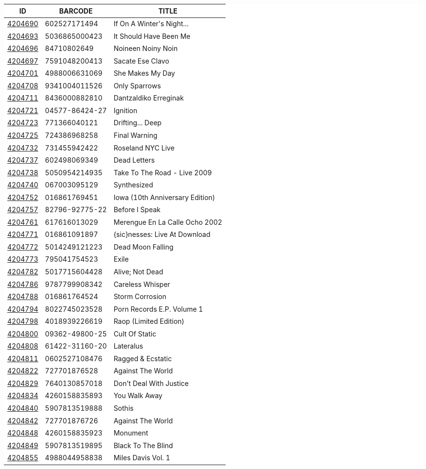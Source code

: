 | ID   | BARCODE   | TITLE |
| ---- | --------- | ----- |
| [4204690](https://www.discogs.com/release/4204690) | 602527171494 | If On A Winter's Night... |
| [4204693](https://www.discogs.com/release/4204693) | 5036865000423 | It Should Have Been Me |
| [4204696](https://www.discogs.com/release/4204696) | 84710802649 | Noineen Noiny Noin |
| [4204697](https://www.discogs.com/release/4204697) | 7591048200413 | Sacate Ese Clavo |
| [4204701](https://www.discogs.com/release/4204701) | 4988006631069 | She Makes My Day |
| [4204708](https://www.discogs.com/release/4204708) | 9341004011526 | Only Sparrows |
| [4204711](https://www.discogs.com/release/4204711) | 8436000882810 | Dantzaldiko Erreginak |
| [4204721](https://www.discogs.com/release/4204721) | 04577-86424-27 | Ignition |
| [4204723](https://www.discogs.com/release/4204723) | 771366040121 | Drifting... Deep |
| [4204725](https://www.discogs.com/release/4204725) | 724386968258 | Final Warning |
| [4204732](https://www.discogs.com/release/4204732) | 731455942422 | Roseland NYC Live |
| [4204737](https://www.discogs.com/release/4204737) | 602498069349 | Dead Letters |
| [4204738](https://www.discogs.com/release/4204738) | 5050954214935 | Take To The Road - Live 2009 |
| [4204740](https://www.discogs.com/release/4204740) | 067003095129 | Synthesized |
| [4204752](https://www.discogs.com/release/4204752) | 016861769451 | Iowa (10th Anniversary Edition) |
| [4204757](https://www.discogs.com/release/4204757) | 82796-92775-22 | Before I Speak |
| [4204761](https://www.discogs.com/release/4204761) | 617616013029 | Merengue En La Calle Ocho 2002 |
| [4204771](https://www.discogs.com/release/4204771) | 016861091897 | {sic}nesses: Live At Download |
| [4204772](https://www.discogs.com/release/4204772) | 5014249121223 | Dead Moon Falling |
| [4204773](https://www.discogs.com/release/4204773) | 795041754523 | Exile |
| [4204782](https://www.discogs.com/release/4204782) | 5017715604428 | Alive; Not Dead |
| [4204786](https://www.discogs.com/release/4204786) | 9787799908342 | Careless Whisper |
| [4204788](https://www.discogs.com/release/4204788) | 016861764524 | Storm Corrosion |
| [4204794](https://www.discogs.com/release/4204794) | 8022745023528 | Porn Records E.P. Volume 1 |
| [4204798](https://www.discogs.com/release/4204798) | 4018939226619 | Raop (Limited Edition) |
| [4204800](https://www.discogs.com/release/4204800) | 09362-49800-25 | Cult Of Static |
| [4204808](https://www.discogs.com/release/4204808) | 61422-31160-20 | Lateralus |
| [4204811](https://www.discogs.com/release/4204811) | 0602527108476 | Ragged & Ecstatic |
| [4204822](https://www.discogs.com/release/4204822) | 727701876528 | Against The World |
| [4204829](https://www.discogs.com/release/4204829) | 7640130857018 | Don't Deal With Justice |
| [4204834](https://www.discogs.com/release/4204834) | 4260158835893 | You Walk Away |
| [4204840](https://www.discogs.com/release/4204840) | 5907813519888 | Sothis |
| [4204842](https://www.discogs.com/release/4204842) | 727701876726 | Against The World |
| [4204848](https://www.discogs.com/release/4204848) | 4260158835923 | Monument |
| [4204849](https://www.discogs.com/release/4204849) | 5907813519895 | Black To The Blind |
| [4204855](https://www.discogs.com/release/4204855) | 4988044958838 | Miles Davis Vol. 1 |